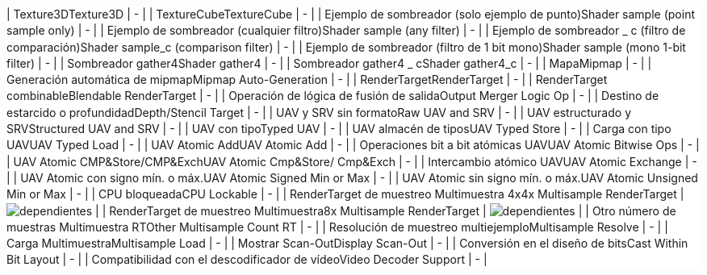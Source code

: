| <span data-ttu-id="3b079-542">Texture3D</span><span class="sxs-lookup"><span data-stu-id="3b079-542">Texture3D</span></span> | \- |
| <span data-ttu-id="3b079-543">TextureCube</span><span class="sxs-lookup"><span data-stu-id="3b079-543">TextureCube</span></span> | \- |
| <span data-ttu-id="3b079-544">Ejemplo de sombreador (solo ejemplo de punto)</span><span class="sxs-lookup"><span data-stu-id="3b079-544">Shader sample (point sample only)</span></span> | \- |
| <span data-ttu-id="3b079-545">Ejemplo de sombreador (cualquier filtro)</span><span class="sxs-lookup"><span data-stu-id="3b079-545">Shader sample (any filter)</span></span> | \- |
| <span data-ttu-id="3b079-546">Ejemplo de sombreador \_ c (filtro de comparación)</span><span class="sxs-lookup"><span data-stu-id="3b079-546">Shader sample\_c (comparison filter)</span></span> | \- |
| <span data-ttu-id="3b079-547">Ejemplo de sombreador (filtro de 1 bit mono)</span><span class="sxs-lookup"><span data-stu-id="3b079-547">Shader sample (mono 1-bit filter)</span></span> | \- |
| <span data-ttu-id="3b079-548">Sombreador gather4</span><span class="sxs-lookup"><span data-stu-id="3b079-548">Shader gather4</span></span> | \- |
| <span data-ttu-id="3b079-549">Sombreador gather4 \_ c</span><span class="sxs-lookup"><span data-stu-id="3b079-549">Shader gather4\_c</span></span> | \- |
| <span data-ttu-id="3b079-550">Mapa</span><span class="sxs-lookup"><span data-stu-id="3b079-550">Mipmap</span></span> | \- |
| <span data-ttu-id="3b079-551">Generación automática de mipmap</span><span class="sxs-lookup"><span data-stu-id="3b079-551">Mipmap Auto-Generation</span></span> | \- |
| <span data-ttu-id="3b079-552">RenderTarget</span><span class="sxs-lookup"><span data-stu-id="3b079-552">RenderTarget</span></span> | \- |
| <span data-ttu-id="3b079-553">RenderTarget combinable</span><span class="sxs-lookup"><span data-stu-id="3b079-553">Blendable RenderTarget</span></span> | \- |
| <span data-ttu-id="3b079-554">Operación de lógica de fusión de salida</span><span class="sxs-lookup"><span data-stu-id="3b079-554">Output Merger Logic Op</span></span> | \- |
| <span data-ttu-id="3b079-555">Destino de estarcido o profundidad</span><span class="sxs-lookup"><span data-stu-id="3b079-555">Depth/Stencil Target</span></span> | \- |
| <span data-ttu-id="3b079-556">UAV y SRV sin formato</span><span class="sxs-lookup"><span data-stu-id="3b079-556">Raw UAV and SRV</span></span> | \- |
| <span data-ttu-id="3b079-557">UAV estructurado y SRV</span><span class="sxs-lookup"><span data-stu-id="3b079-557">Structured UAV and SRV</span></span> | \- |
| <span data-ttu-id="3b079-558">UAV con tipo</span><span class="sxs-lookup"><span data-stu-id="3b079-558">Typed UAV</span></span> | \- |
| <span data-ttu-id="3b079-559">UAV almacén de tipos</span><span class="sxs-lookup"><span data-stu-id="3b079-559">UAV Typed Store</span></span> | \- |
| <span data-ttu-id="3b079-560">Carga con tipo UAV</span><span class="sxs-lookup"><span data-stu-id="3b079-560">UAV Typed Load</span></span> | \- |
| <span data-ttu-id="3b079-561">UAV Atomic Add</span><span class="sxs-lookup"><span data-stu-id="3b079-561">UAV Atomic Add</span></span> | \- |
| <span data-ttu-id="3b079-562">Operaciones bit a bit atómicas UAV</span><span class="sxs-lookup"><span data-stu-id="3b079-562">UAV Atomic Bitwise Ops</span></span> | \- |
| <span data-ttu-id="3b079-563">UAV Atomic CMP&Store/CMP&Exch</span><span class="sxs-lookup"><span data-stu-id="3b079-563">UAV Atomic Cmp&Store/ Cmp&Exch</span></span> | \- |
| <span data-ttu-id="3b079-564">Intercambio atómico UAV</span><span class="sxs-lookup"><span data-stu-id="3b079-564">UAV Atomic Exchange</span></span> | \- |
| <span data-ttu-id="3b079-565">UAV Atomic con signo mín. o máx.</span><span class="sxs-lookup"><span data-stu-id="3b079-565">UAV Atomic Signed Min or Max</span></span> | \- |
| <span data-ttu-id="3b079-566">UAV Atomic sin signo mín. o máx.</span><span class="sxs-lookup"><span data-stu-id="3b079-566">UAV Atomic Unsigned Min or Max</span></span> | \- |
| <span data-ttu-id="3b079-567">CPU bloqueada</span><span class="sxs-lookup"><span data-stu-id="3b079-567">CPU Lockable</span></span> | \- |
| <span data-ttu-id="3b079-568">RenderTarget de muestreo Multimuestra 4x</span><span class="sxs-lookup"><span data-stu-id="3b079-568">4x Multisample RenderTarget</span></span> | ![dependientes](images/letter-d.jpg) |
| <span data-ttu-id="3b079-570">RenderTarget de muestreo Multimuestra</span><span class="sxs-lookup"><span data-stu-id="3b079-570">8x Multisample RenderTarget</span></span> | ![dependientes](images/letter-d.jpg) |
| <span data-ttu-id="3b079-572">Otro número de muestras Multimuestra RT</span><span class="sxs-lookup"><span data-stu-id="3b079-572">Other Multisample Count RT</span></span> | \- |
| <span data-ttu-id="3b079-573">Resolución de muestreo multiejemplo</span><span class="sxs-lookup"><span data-stu-id="3b079-573">Multisample Resolve</span></span> | \- |
| <span data-ttu-id="3b079-574">Carga Multimuestra</span><span class="sxs-lookup"><span data-stu-id="3b079-574">Multisample Load</span></span> | \- |
| <span data-ttu-id="3b079-575">Mostrar Scan-Out</span><span class="sxs-lookup"><span data-stu-id="3b079-575">Display Scan-Out</span></span> | \- |
| <span data-ttu-id="3b079-576">Conversión en el diseño de bits</span><span class="sxs-lookup"><span data-stu-id="3b079-576">Cast Within Bit Layout</span></span> | \- |
| <span data-ttu-id="3b079-577">Compatibilidad con el descodificador de vídeo</span><span class="sxs-lookup"><span data-stu-id="3b079-577">Video Decoder Support</span></span> | \- |
